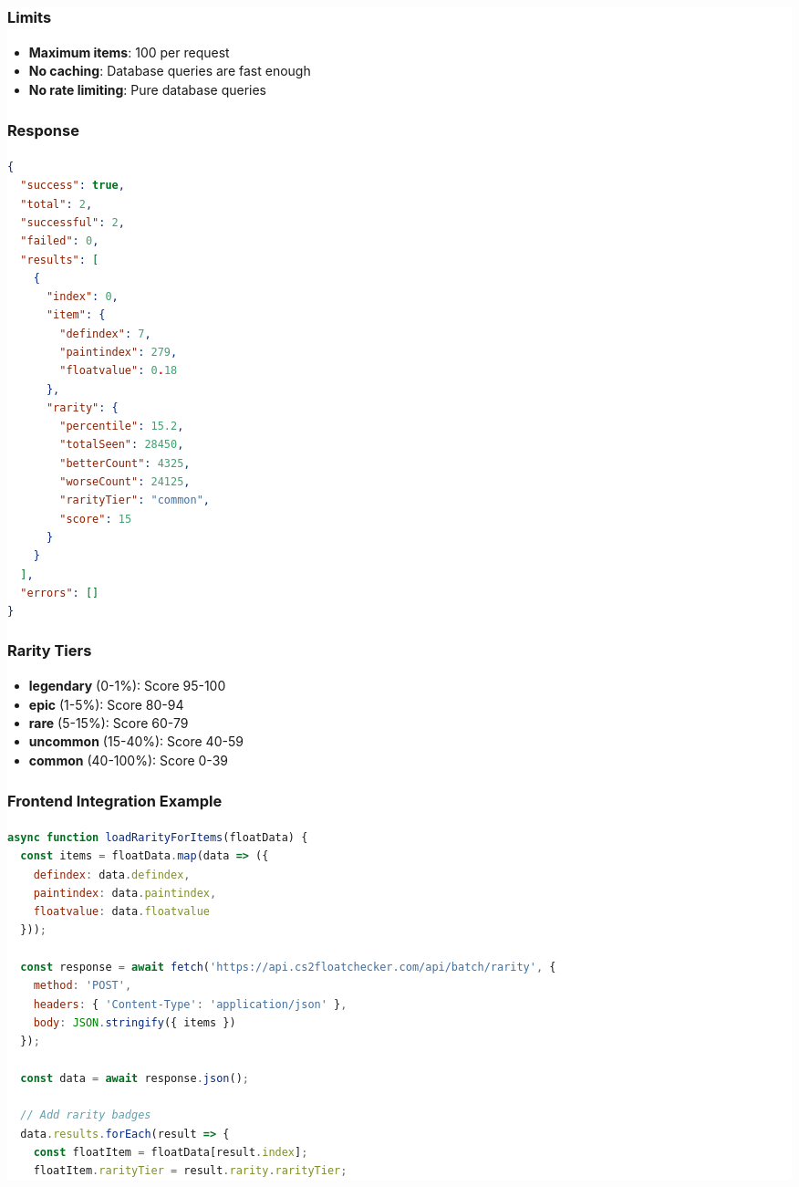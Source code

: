 ### Limits
- **Maximum items**: 100 per request
- **No caching**: Database queries are fast enough
- **No rate limiting**: Pure database queries

### Response
```json
{
  "success": true,
  "total": 2,
  "successful": 2,
  "failed": 0,
  "results": [
    {
      "index": 0,
      "item": {
        "defindex": 7,
        "paintindex": 279,
        "floatvalue": 0.18
      },
      "rarity": {
        "percentile": 15.2,
        "totalSeen": 28450,
        "betterCount": 4325,
        "worseCount": 24125,
        "rarityTier": "common",
        "score": 15
      }
    }
  ],
  "errors": []
}
```

### Rarity Tiers
- **legendary** (0-1%): Score 95-100
- **epic** (1-5%): Score 80-94
- **rare** (5-15%): Score 60-79
- **uncommon** (15-40%): Score 40-59
- **common** (40-100%): Score 0-39

### Frontend Integration Example

```javascript
async function loadRarityForItems(floatData) {
  const items = floatData.map(data => ({
    defindex: data.defindex,
    paintindex: data.paintindex,
    floatvalue: data.floatvalue
  }));

  const response = await fetch('https://api.cs2floatchecker.com/api/batch/rarity', {
    method: 'POST',
    headers: { 'Content-Type': 'application/json' },
    body: JSON.stringify({ items })
  });

  const data = await response.json();

  // Add rarity badges
  data.results.forEach(result => {
    const floatItem = floatData[result.index];
    floatItem.rarityTier = result.rarity.rarityTier;
```